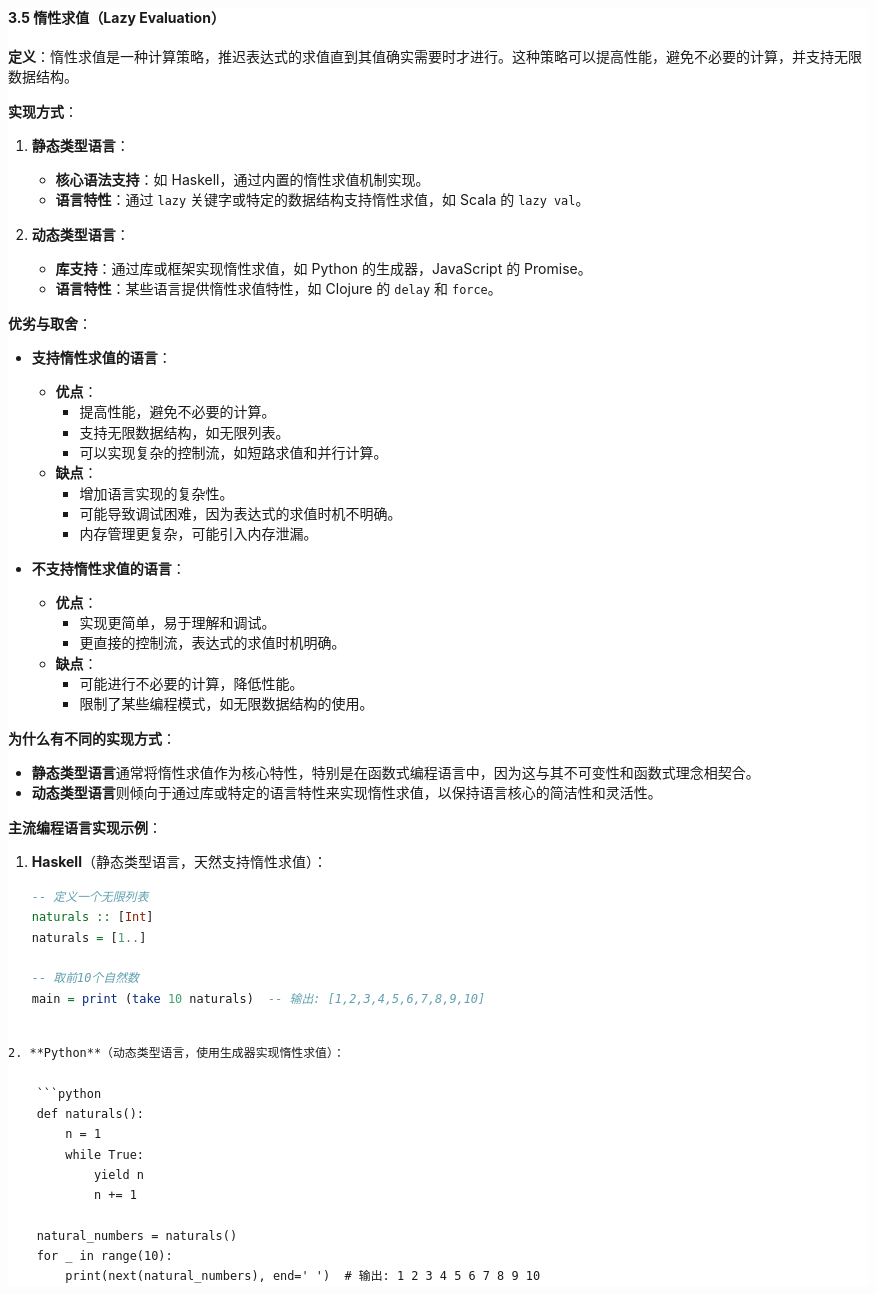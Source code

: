 


#### 3.5 **惰性求值（Lazy Evaluation）**

**定义**：惰性求值是一种计算策略，推迟表达式的求值直到其值确实需要时才进行。这种策略可以提高性能，避免不必要的计算，并支持无限数据结构。

**实现方式**：

1. **静态类型语言**：
   - **核心语法支持**：如 Haskell，通过内置的惰性求值机制实现。
   - **语言特性**：通过 `lazy` 关键字或特定的数据结构支持惰性求值，如 Scala 的 `lazy val`。
   
2. **动态类型语言**：
   - **库支持**：通过库或框架实现惰性求值，如 Python 的生成器，JavaScript 的 Promise。
   - **语言特性**：某些语言提供惰性求值特性，如 Clojure 的 `delay` 和 `force`。

**优劣与取舍**：

- **支持惰性求值的语言**：
  - **优点**：
    - 提高性能，避免不必要的计算。
    - 支持无限数据结构，如无限列表。
    - 可以实现复杂的控制流，如短路求值和并行计算。
  - **缺点**：
    - 增加语言实现的复杂性。
    - 可能导致调试困难，因为表达式的求值时机不明确。
    - 内存管理更复杂，可能引入内存泄漏。

- **不支持惰性求值的语言**：
  - **优点**：
    - 实现更简单，易于理解和调试。
    - 更直接的控制流，表达式的求值时机明确。
  - **缺点**：
    - 可能进行不必要的计算，降低性能。
    - 限制了某些编程模式，如无限数据结构的使用。

**为什么有不同的实现方式**：

- **静态类型语言**通常将惰性求值作为核心特性，特别是在函数式编程语言中，因为这与其不可变性和函数式理念相契合。
- **动态类型语言**则倾向于通过库或特定的语言特性来实现惰性求值，以保持语言核心的简洁性和灵活性。

**主流编程语言实现示例**：

1. **Haskell**（静态类型语言，天然支持惰性求值）：

    ```haskell
    -- 定义一个无限列表
    naturals :: [Int]
    naturals = [1..]
    
    -- 取前10个自然数
    main = print (take 10 naturals)  -- 输出: [1,2,3,4,5,6,7,8,9,10]
```

2. **Python**（动态类型语言，使用生成器实现惰性求值）：

    ```python
    def naturals():
        n = 1
        while True:
            yield n
            n += 1

    natural_numbers = naturals()
    for _ in range(10):
        print(next(natural_numbers), end=' ')  # 输出: 1 2 3 4 5 6 7 8 9 10 
```
